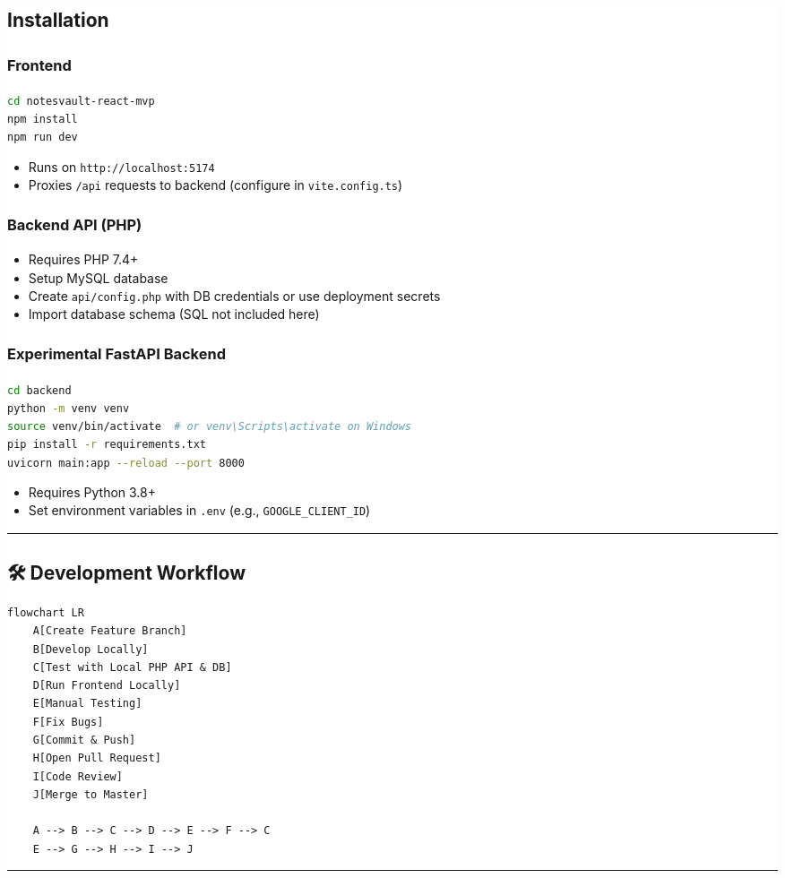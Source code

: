 
## Installation

### Frontend

```bash
cd notesvault-react-mvp
npm install
npm run dev
```

- Runs on `http://localhost:5174`
- Proxies `/api` requests to backend (configure in `vite.config.ts`)

### Backend API (PHP)

- Requires PHP 7.4+
- Setup MySQL database
- Create `api/config.php` with DB credentials or use deployment secrets
- Import database schema (SQL not included here)

### Experimental FastAPI Backend

```bash
cd backend
python -m venv venv
source venv/bin/activate  # or venv\Scripts\activate on Windows
pip install -r requirements.txt
uvicorn main:app --reload --port 8000
```

- Requires Python 3.8+
- Set environment variables in `.env` (e.g., `GOOGLE_CLIENT_ID`)

---

## 🛠️ Development Workflow

```mermaid
flowchart LR
    A[Create Feature Branch]
    B[Develop Locally]
    C[Test with Local PHP API & DB]
    D[Run Frontend Locally]
    E[Manual Testing]
    F[Fix Bugs]
    G[Commit & Push]
    H[Open Pull Request]
    I[Code Review]
    J[Merge to Master]

    A --> B --> C --> D --> E --> F --> C
    E --> G --> H --> I --> J
```

---